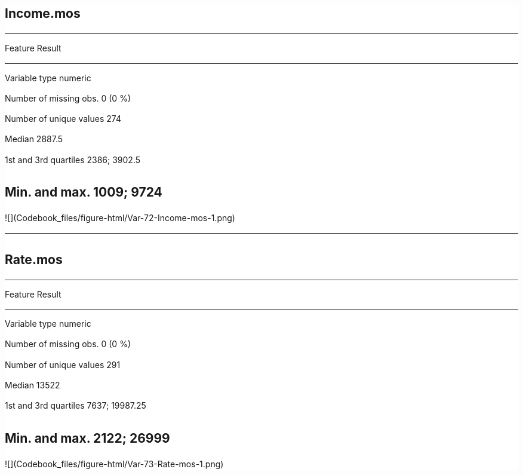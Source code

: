 ## Income.mos

<div class = "row">
<div class = "col-lg-8">

----------------------------------------
Feature                           Result
------------------------- --------------
Variable type                    numeric

Number of missing obs.           0 (0 %)

Number of unique values              274

Median                            2887.5

1st and 3rd quartiles       2386; 3902.5

Min. and max.                 1009; 9724
----------------------------------------


</div>
<div class = "col-lg-4">
![](Codebook_files/figure-html/Var-72-Income-mos-1.png)
</div>
</div>




---

## Rate.mos

<div class = "row">
<div class = "col-lg-8">

------------------------------------------
Feature                             Result
------------------------- ----------------
Variable type                      numeric

Number of missing obs.             0 (0 %)

Number of unique values                291

Median                               13522

1st and 3rd quartiles       7637; 19987.25

Min. and max.                  2122; 26999
------------------------------------------


</div>
<div class = "col-lg-4">
![](Codebook_files/figure-html/Var-73-Rate-mos-1.png)
</div>
</div>
